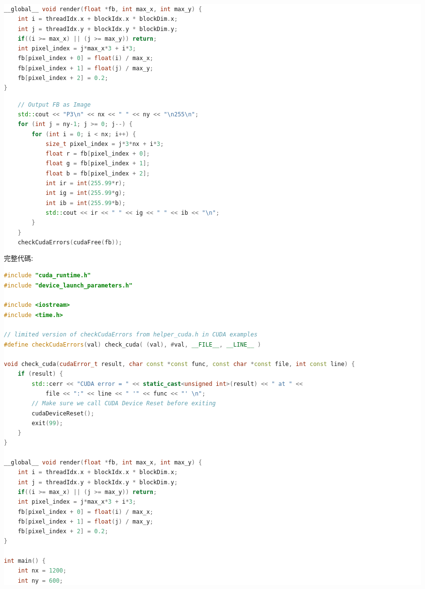 ```c++
__global__ void render(float *fb, int max_x, int max_y) {
    int i = threadIdx.x + blockIdx.x * blockDim.x;
    int j = threadIdx.y + blockIdx.y * blockDim.y;
    if((i >= max_x) || (j >= max_y)) return;
    int pixel_index = j*max_x*3 + i*3;
    fb[pixel_index + 0] = float(i) / max_x;
    fb[pixel_index + 1] = float(j) / max_y;
    fb[pixel_index + 2] = 0.2;
}
```

```c++
    // Output FB as Image
    std::cout << "P3\n" << nx << " " << ny << "\n255\n";
    for (int j = ny-1; j >= 0; j--) {
        for (int i = 0; i < nx; i++) {
            size_t pixel_index = j*3*nx + i*3;
            float r = fb[pixel_index + 0];
            float g = fb[pixel_index + 1];
            float b = fb[pixel_index + 2];
            int ir = int(255.99*r);
            int ig = int(255.99*g);
            int ib = int(255.99*b);
            std::cout << ir << " " << ig << " " << ib << "\n";
        }
    }
    checkCudaErrors(cudaFree(fb));
```

完整代碼:

```c++
#include "cuda_runtime.h"
#include "device_launch_parameters.h"

#include <iostream>
#include <time.h>

// limited version of checkCudaErrors from helper_cuda.h in CUDA examples
#define checkCudaErrors(val) check_cuda( (val), #val, __FILE__, __LINE__ )

void check_cuda(cudaError_t result, char const *const func, const char *const file, int const line) {
    if (result) {
        std::cerr << "CUDA error = " << static_cast<unsigned int>(result) << " at " <<
            file << ":" << line << " '" << func << "' \n";
        // Make sure we call CUDA Device Reset before exiting
        cudaDeviceReset();
        exit(99);
    }
}

__global__ void render(float *fb, int max_x, int max_y) {
    int i = threadIdx.x + blockIdx.x * blockDim.x;
    int j = threadIdx.y + blockIdx.y * blockDim.y;
    if((i >= max_x) || (j >= max_y)) return;
    int pixel_index = j*max_x*3 + i*3;
    fb[pixel_index + 0] = float(i) / max_x;
    fb[pixel_index + 1] = float(j) / max_y;
    fb[pixel_index + 2] = 0.2;
}

int main() {
    int nx = 1200;
    int ny = 600;
```